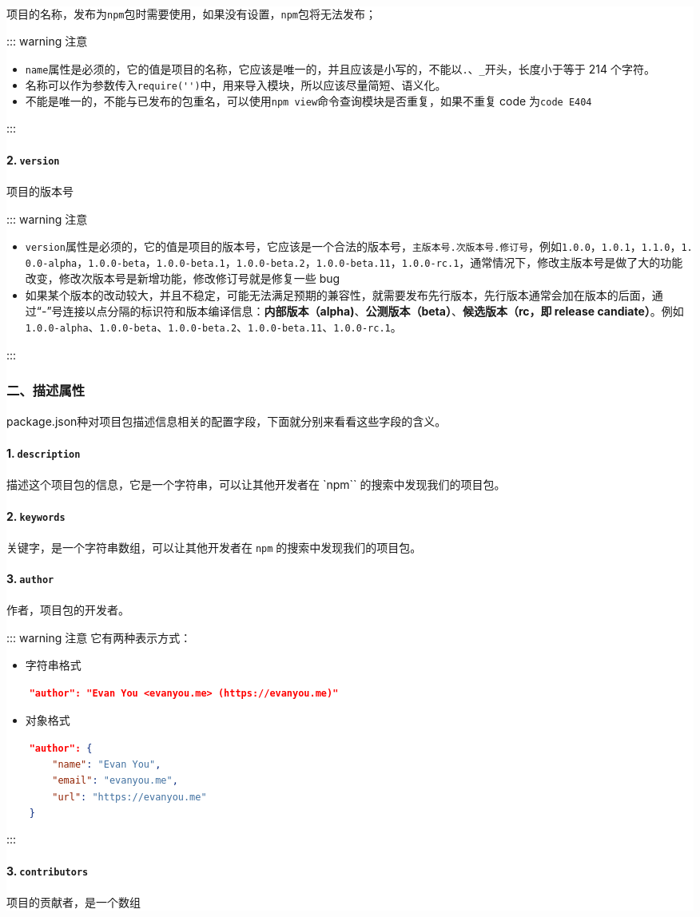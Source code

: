 项目的名称，发布为`npm`包时需要使用，如果没有设置，`npm`包将无法发布；

::: warning 注意

- `name`属性是必须的，它的值是项目的名称，它应该是唯一的，并且应该是小写的，不能以`.`、`_`开头，长度小于等于 214 个字符。
- 名称可以作为参数传入`require('')`中，用来导入模块，所以应该尽量简短、语义化。
- 不能是唯一的，不能与已发布的包重名，可以使用`npm view`命令查询模块是否重复，如果不重复 code 为`code E404`

:::

#### 2. `version`
项目的版本号

::: warning 注意
- `version`属性是必须的，它的值是项目的版本号，它应该是一个合法的版本号，`主版本号.次版本号.修订号`，例如`1.0.0`，`1.0.1`，`1.1.0`，`1.0.0-alpha`，`1.0.0-beta`，`1.0.0-beta.1`，`1.0.0-beta.2`，`1.0.0-beta.11`，`1.0.0-rc.1`，通常情况下，修改主版本号是做了大的功能改变，修改次版本号是新增功能，修改修订号就是修复一些 bug
- 如果某个版本的改动较大，并且不稳定，可能无法满足预期的兼容性，就需要发布先行版本，先行版本通常会加在版本的后面，通过“-”号连接以点分隔的标识符和版本编译信息：**内部版本（alpha)**、**公测版本（beta）**、**候选版本（rc，即 release candiate）**。例如`1.0.0-alpha`、`1.0.0-beta`、`1.0.0-beta.2`、`1.0.0-beta.11`、`1.0.0-rc.1`。

:::


### 二、描述属性

package.json种对项目包描述信息相关的配置字段，下面就分别来看看这些字段的含义。

#### 1. `description` 
描述这个项目包的信息，它是一个字符串，可以让其他开发者在 `npm`` 的搜索中发现我们的项目包。
#### 2. `keywords` 
关键字，是一个字符串数组，可以让其他开发者在 `npm` 的搜索中发现我们的项目包。
#### 3. `author`
作者，项目包的开发者。

::: warning 注意
它有两种表示方式：
- 字符串格式

```json
    "author": "Evan You <evanyou.me> (https://evanyou.me)"
```

- 对象格式

```json
    "author": {
        "name": "Evan You",
        "email": "evanyou.me",
        "url": "https://evanyou.me"
    }
```
:::

#### 3. `contributors`
项目的贡献者，是一个数组           
